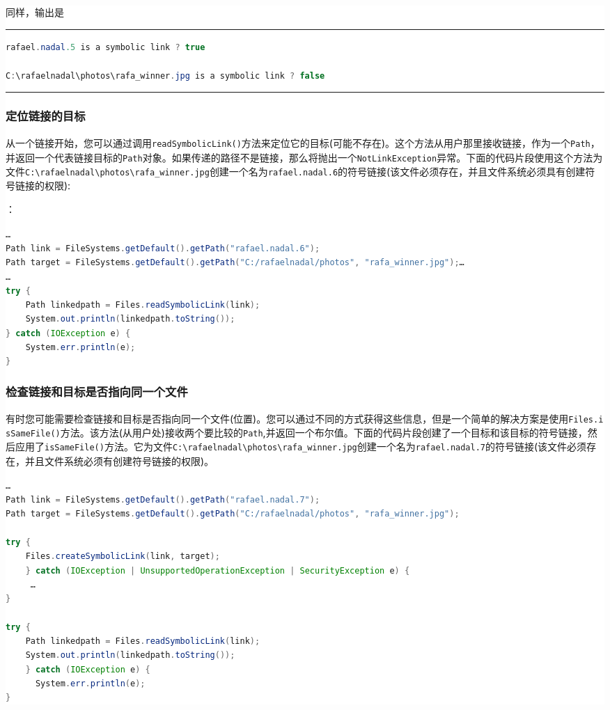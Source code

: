 同样，输出是

* * *

```java
rafael.nadal.5 is a symbolic link ? true

C:\rafaelnadal\photos\rafa_winner.jpg is a symbolic link ? false
```

* * *

### 定位链接的目标

从一个链接开始，您可以通过调用`readSymbolicLink()`方法来定位它的目标(可能不存在)。这个方法从用户那里接收链接，作为一个`Path`，并返回一个代表链接目标的`Path`对象。如果传递的路径不是链接，那么将抛出一个`NotLinkException`异常。下面的代码片段使用这个方法为文件`C:\rafaelnadal\photos\rafa_winner.jpg`创建一个名为`rafael.nadal.6`的符号链接(该文件必须存在，并且文件系统必须具有创建符号链接的权限):

：

```java
…
Path link = FileSystems.getDefault().getPath("rafael.nadal.6");
Path target = FileSystems.getDefault().getPath("C:/rafaelnadal/photos", "rafa_winner.jpg");…
…
try {
    Path linkedpath = Files.readSymbolicLink(link);
    System.out.println(linkedpath.toString());
} catch (IOException e) {
    System.err.println(e);
}
```

### 检查链接和目标是否指向同一个文件

有时您可能需要检查链接和目标是否指向同一个文件(位置)。您可以通过不同的方式获得这些信息，但是一个简单的解决方案是使用`Files.isSameFile()`方法。该方法(从用户处)接收两个要比较的`Path`,并返回一个布尔值。下面的代码片段创建了一个目标和该目标的符号链接，然后应用了`isSameFile()`方法。它为文件`C:\rafaelnadal\photos\rafa_winner.jpg`创建一个名为`rafael.nadal.7`的符号链接(该文件必须存在，并且文件系统必须有创建符号链接的权限)。

```java
…
Path link = FileSystems.getDefault().getPath("rafael.nadal.7");
Path target = FileSystems.getDefault().getPath("C:/rafaelnadal/photos", "rafa_winner.jpg");

try {
    Files.createSymbolicLink(link, target);
    } catch (IOException | UnsupportedOperationException | SecurityException e) {
     …
}

try {
    Path linkedpath = Files.readSymbolicLink(link);
    System.out.println(linkedpath.toString());
    } catch (IOException e) {
      System.err.println(e);
}
```

